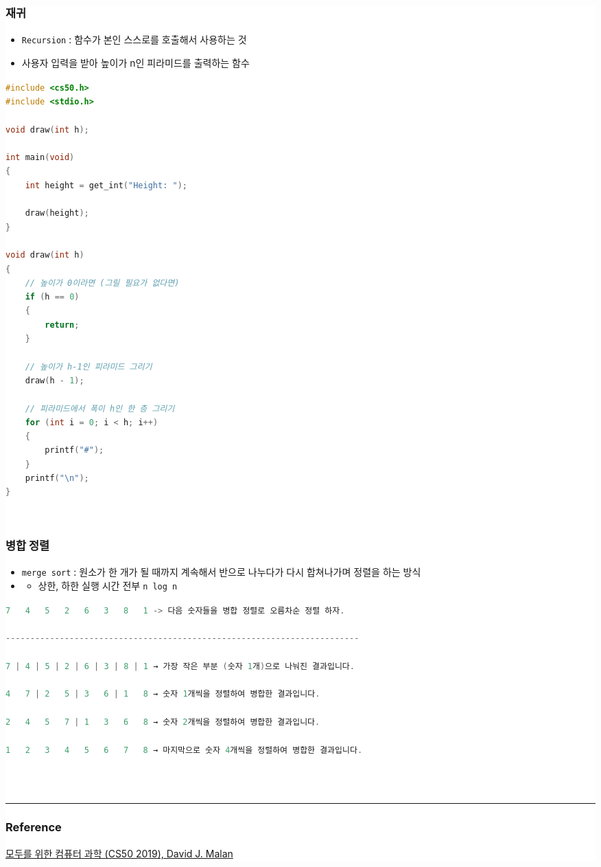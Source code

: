 ### 재귀

- `Recursion` : 함수가 본인 스스로를 호출해서 사용하는 것

- 사용자 입력을 받아 높이가 n인 피라미드를 출력하는 함수

```c
#include <cs50.h>
#include <stdio.h>

void draw(int h);

int main(void)
{
    int height = get_int("Height: ");

    draw(height);
}

void draw(int h)
{
    // 높이가 0이라면 (그릴 필요가 없다면)
    if (h == 0)
    {
        return;
    }

    // 높이가 h-1인 피라미드 그리기
    draw(h - 1);

    // 피라미드에서 폭이 h인 한 층 그리기
    for (int i = 0; i < h; i++)
    {
        printf("#");
    }
    printf("\n");
}
```

<br>

### 병합 정렬

- `merge sort` : 원소가 한 개가 될 때까지 계속해서 반으로 나누다가 다시 합쳐나가며 정렬을 하는 방식
- - 상한, 하한 실행 시간 전부 `n log n`

```c
7   4   5   2   6   3   8   1 -> 다음 숫자들을 병합 정렬로 오름차순 정렬 하자.

------------------------------------------------------------------------

7 | 4 | 5 | 2 | 6 | 3 | 8 | 1 → 가장 작은 부분 (숫자 1개)으로 나눠진 결과입니다.

4   7 | 2   5 | 3   6 | 1   8 → 숫자 1개씩을 정렬하여 병합한 결과입니다.

2   4   5   7 | 1   3   6   8 → 숫자 2개씩을 정렬하여 병합한 결과입니다.

1   2   3   4   5   6   7   8 → 마지막으로 숫자 4개씩을 정렬하여 병합한 결과입니다.
```

<br><br>

---

### **Reference**

[모두를 위한 컴퓨터 과학 (CS50 2019), David J. Malan](https://www.boostcourse.org/cs112)
